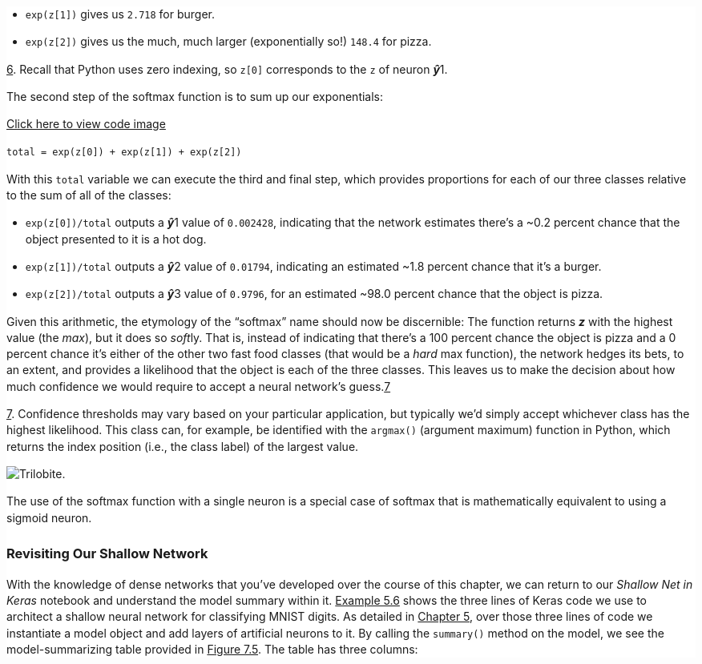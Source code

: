 - `exp(z[1])` gives us `2.718` for burger.

- `exp(z[2])` gives us the much, much larger (exponentially so!) `148.4` for pizza.

[6](https://learning.oreilly.com/library/view/deep-learning-illustrated/9780135116821/ch07.xhtml#ch07fn6_r). Recall that Python uses zero indexing, so `z[0]` corresponds to the `z` of neuron ***ŷ***1.

The second step of the softmax function is to sum up our exponentials:

[Click here to view code image](https://learning.oreilly.com/library/view/deep-learning-illustrated/9780135116821/ch07_images.xhtml#pro-p0108-01)

```
total = exp(z[0]) + exp(z[1]) + exp(z[2])
```

With this `total` variable we can execute the third and final step, which provides proportions for each of our three classes relative to the sum of all of the classes:

- `exp(z[0])/total` outputs a ***ŷ***1 value of `0.002428`, indicating that the network estimates there’s a ~0.2 percent chance that the object presented to it is a hot dog.

- `exp(z[1])/total` outputs a ***ŷ***2 value of `0.01794`, indicating an estimated ~1.8 percent chance that it’s a burger.

- `exp(z[2])/total` outputs a ***ŷ***3 value of `0.9796`, for an estimated ~98.0 percent chance that the object is pizza.

Given this arithmetic, the etymology of the “softmax” name should now be discernible: The function returns ***z*** with the highest value (the *max*), but it does so *soft*ly. That is, instead of indicating that there’s a 100 percent chance the object is pizza and a 0 percent chance it’s either of the other two fast food classes (that would be a *hard* max function), the network hedges its bets, to an extent, and provides a likelihood that the object is each of the three classes. This leaves us to make the decision about how much confidence we would require to accept a neural network’s guess.[7](https://learning.oreilly.com/library/view/deep-learning-illustrated/9780135116821/ch07.xhtml#ch07fn7)

[7](https://learning.oreilly.com/library/view/deep-learning-illustrated/9780135116821/ch07.xhtml#ch07fn7_r). Confidence thresholds may vary based on your particular application, but typically we’d simply accept whichever class has the highest likelihood. This class can, for example, be identified with the `argmax()` (argument maximum) function in Python, which returns the index position (i.e., the class label) of the largest value.

![Trilobite.](https://learning.oreilly.com/api/v2/epubs/urn:orm:book:9780135116821/files/graphics/sidebar-trilobite-reading.jpg)

The use of the softmax function with a single neuron is a special case of softmax that is mathematically equivalent to using a sigmoid neuron.

### Revisiting Our Shallow Network

With the knowledge of dense networks that you’ve developed over the course of this chapter, we can return to our *Shallow Net in Keras* notebook and understand the model summary within it. [Example 5.6](https://learning.oreilly.com/library/view/deep-learning-illustrated/9780135116821/ch05.xhtml#ch5ex6) shows the three lines of Keras code we use to architect a shallow neural network for classifying MNIST digits. As detailed in [Chapter 5](https://learning.oreilly.com/library/view/deep-learning-illustrated/9780135116821/ch05.xhtml#ch05), over those three lines of code we instantiate a model object and add layers of artificial neurons to it. By calling the `summary()` method on the model, we see the model-summarizing table provided in [Figure 7.5](https://learning.oreilly.com/library/view/deep-learning-illustrated/9780135116821/ch07.xhtml#ch07fig05). The table has three columns:
